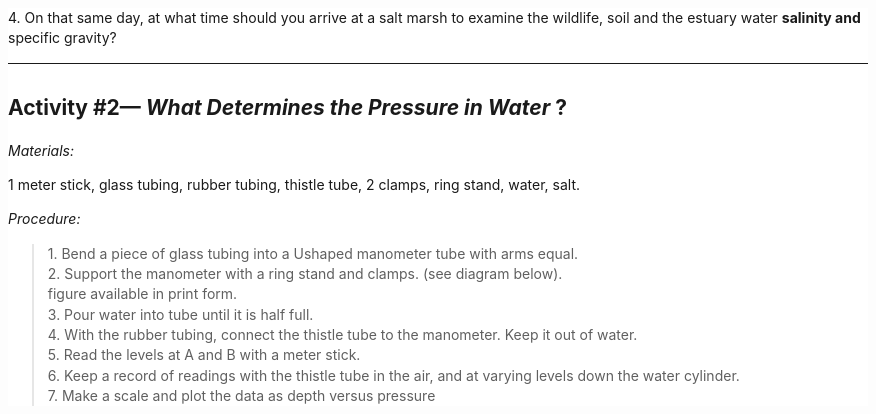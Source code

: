 <dt>
4. On that same day, at what time should you arrive at a salt marsh to examine the wildlife, soil and the estuary water
<b>
salinity and
</b>
specific gravity?
</dt>
</dt>
</dt>
</dt>
</dl>
</blockquote>
<hr/>
<h2>
Activity #2—
<i>
What Determines the Pressure in Water
</i>
?
</h2>
<p>
<i>
Materials:
</i>
</p>
<p>
1 meter stick, glass tubing, rubber tubing, thistle tube, 2 clamps, ring stand, water, salt.
</p>
<p>
<i>
Procedure:
</i>
</p>
<blockquote>
<dl>
<dt>
1. Bend a piece of glass tubing into a Ushaped manometer tube with arms equal.
<dt>
2. Support the manometer with a ring stand and clamps. (see diagram below).
<dt>
figure available in print form.
<dt>
3. Pour water into tube until it is half full.
<dt>
4. With the rubber tubing, connect the thistle tube to the manometer. Keep it out of water.
<dt>
5. Read the levels at A and B with a meter stick.
<dt>
6. Keep a record of readings with the thistle tube in the air, and at varying levels down the water cylinder.
<dt>
7. Make a scale and plot the data as depth versus pressure
</dt>
</dt>
</dt>
</dt>
</dt>
</dt>
</dt>
</dt>
</dl>
</blockquote>
<p>